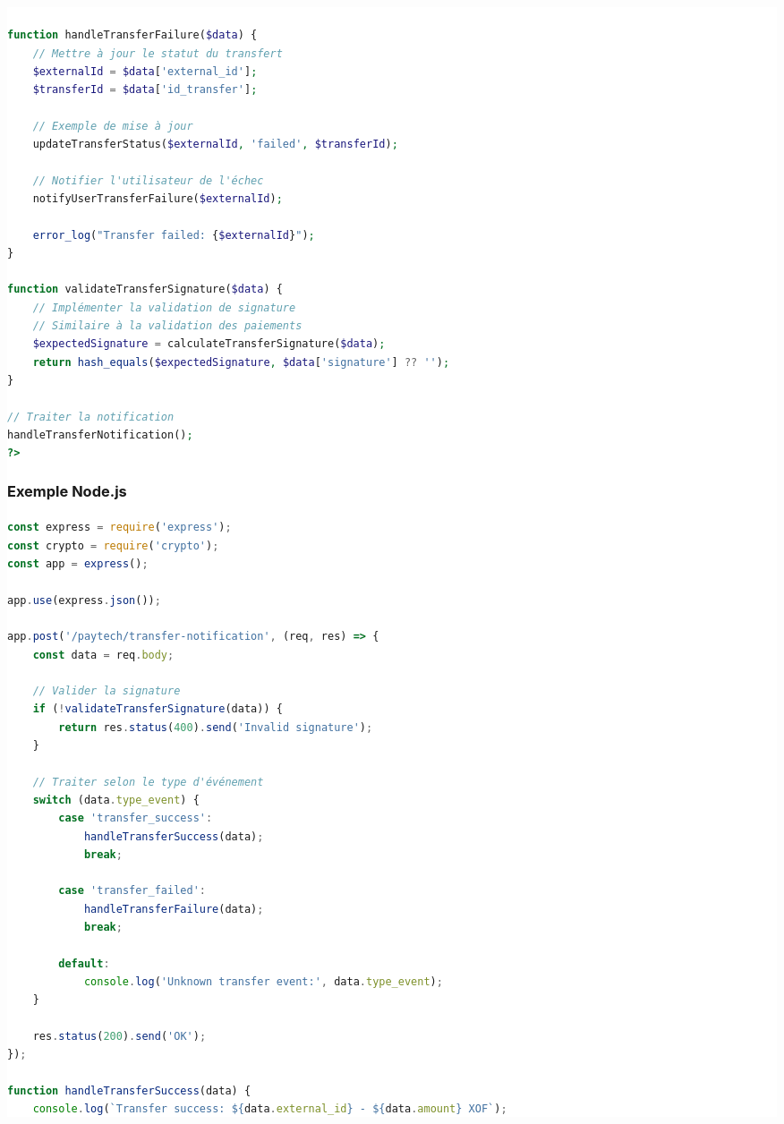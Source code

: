 ```php

function handleTransferFailure($data) {
    // Mettre à jour le statut du transfert
    $externalId = $data['external_id'];
    $transferId = $data['id_transfer'];
    
    // Exemple de mise à jour
    updateTransferStatus($externalId, 'failed', $transferId);
    
    // Notifier l'utilisateur de l'échec
    notifyUserTransferFailure($externalId);
    
    error_log("Transfer failed: {$externalId}");
}

function validateTransferSignature($data) {
    // Implémenter la validation de signature
    // Similaire à la validation des paiements
    $expectedSignature = calculateTransferSignature($data);
    return hash_equals($expectedSignature, $data['signature'] ?? '');
}

// Traiter la notification
handleTransferNotification();
?>
```

### Exemple Node.js

```javascript
const express = require('express');
const crypto = require('crypto');
const app = express();

app.use(express.json());

app.post('/paytech/transfer-notification', (req, res) => {
    const data = req.body;
    
    // Valider la signature
    if (!validateTransferSignature(data)) {
        return res.status(400).send('Invalid signature');
    }
    
    // Traiter selon le type d'événement
    switch (data.type_event) {
        case 'transfer_success':
            handleTransferSuccess(data);
            break;
            
        case 'transfer_failed':
            handleTransferFailure(data);
            break;
            
        default:
            console.log('Unknown transfer event:', data.type_event);
    }
    
    res.status(200).send('OK');
});

function handleTransferSuccess(data) {
    console.log(`Transfer success: ${data.external_id} - ${data.amount} XOF`);
```